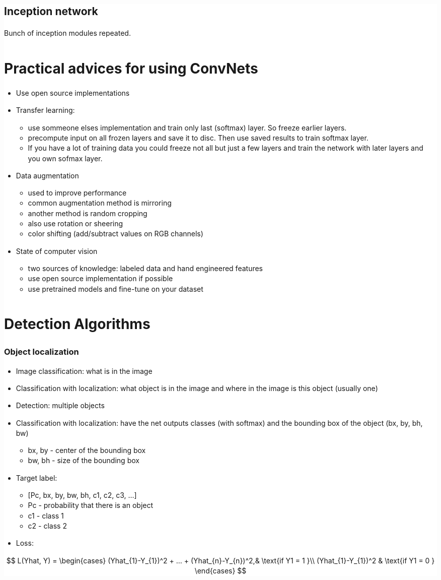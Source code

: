 
## Inception network

Bunch of inception modules repeated.


# Practical advices for using ConvNets

- Use open source implementations

- Transfer learning:
  - use sommeone elses implementation and train only last (softmax) layer. So freeze earlier layers.
  - precompute input on all frozen layers and save it to disc. Then use saved results to train softmax layer.
  - If you have a lot of training data you could freeze not all but just a few layers and train the network with later layers and you own sofmax layer.

- Data augmentation
  - used to improve performance
  - common augmentation method is mirroring
  - another method is random cropping
  - also use rotation or sheering
  - color shifting (add/subtract values on RGB channels)

- State of computer vision
  - two sources of knowledge: labeled data and hand engineered features
  - use open source implementation if possible
  - use pretrained models and fine-tune on your dataset

# Detection Algorithms

### Object localization

- Image classification: what is in the image
- Classification with localization: what object is in the image and where in the image is this object (usually one)
- Detection: multiple objects

- Classification with localization: have the net outputs classes (with softmax) and the bounding box of the object (bx, by, bh, bw)
  - bx, by - center of the bounding box
  - bw, bh - size of the bounding box

- Target label:
  - [Pc, bx, by, bw, bh, c1, c2, c3, ...]
  - Pc - probability that there is an object
  - c1 - class 1
  - c2 - class 2

- Loss:

$$ L(Yhat, Y) = 
\begin{cases}
(Yhat_{1}-Y_{1})^2 + ... + (Yhat_{n}-Y_{n})^2,& \text{if Y1 = 1 }\\
(Yhat_{1}-Y_{1})^2 & \text{if Y1 = 0 }
\end{cases}
$$
